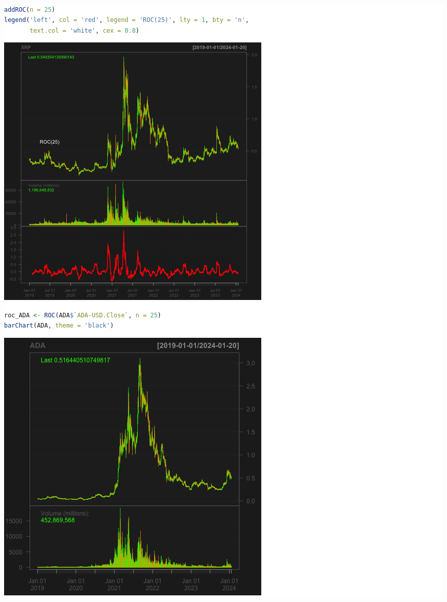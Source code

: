 ```r
addROC(n = 25)
legend('left', col = 'red', legend = 'ROC(25)', lty = 1, bty = 'n',
       text.col = 'white', cex = 0.8)
```

![plot of chunk unnamed-chunk-11](figure/unnamed-chunk-11-8.png)

```r
roc_ADA <- ROC(ADA$`ADA-USD.Close`, n = 25)
barChart(ADA, theme = 'black')
```

![plot of chunk unnamed-chunk-11](figure/unnamed-chunk-11-9.png)
